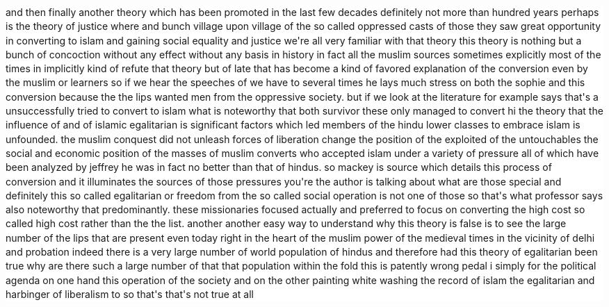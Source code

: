  and then finally another theory which has been promoted in the last few decades definitely not more than hundred years perhaps is the theory of justice where and bunch village upon village of the so called oppressed casts of those they saw great opportunity in converting to islam and gaining social equality and justice we're all very familiar with that theory this theory is nothing but a bunch of concoction without any effect without any basis in history in fact all the muslim sources sometimes explicitly most of the times in implicitly kind of refute that theory but of late that has become a kind of favored explanation of the conversion even by the muslim or learners so if we hear the speeches of we have to several times he lays much stress on both the sophie and this conversion because the the lips wanted men from the oppressive society. but if we look at the literature for example says that's a unsuccessfully tried to convert to islam what is noteworthy that both survivor these only managed to convert hi the theory that the influence of and of islamic egalitarian is significant factors which led members of the hindu lower classes to embrace islam is unfounded. the muslim conquest did not unleash forces of liberation change the position of the exploited of the untouchables the social and economic position of the masses of muslim converts who accepted islam under a variety of pressure all of which have been analyzed by jeffrey he was in fact no better than that of hindus. so mackey is source which details this process of conversion and it illuminates the sources of those pressures you're the author is talking about what are those special and definitely this so called egalitarian or freedom from the so called social operation is not one of those so that's what professor says also noteworthy that predominantly. these missionaries focused actually and preferred to focus on converting the high cost so called high cost rather than the the list. another another easy way to understand why this theory is false is to see the large number of the lips that are present even today right in the heart of the muslim power of the medieval times in the vicinity of delhi and probation indeed there is a very large number of world population of hindus and therefore had this theory of egalitarian been true why are there such a large number of that that population within the fold this is patently wrong pedal i simply for the political agenda on one hand this operation of the society and on the other painting white washing the record of islam the egalitarian and harbinger of liberalism to so that's that's not true at all 
 